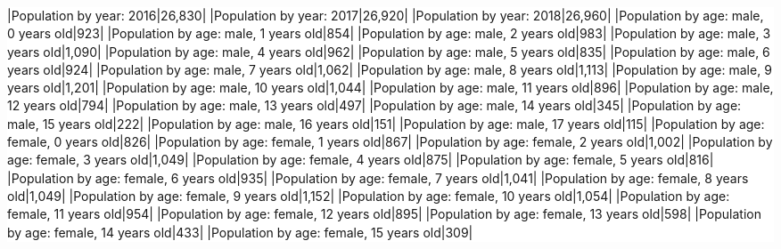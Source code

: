|Population by year: 2016|26,830|
|Population by year: 2017|26,920|
|Population by year: 2018|26,960|
|Population by age: male, 0 years old|923|
|Population by age: male, 1 years old|854|
|Population by age: male, 2 years old|983|
|Population by age: male, 3 years old|1,090|
|Population by age: male, 4 years old|962|
|Population by age: male, 5 years old|835|
|Population by age: male, 6 years old|924|
|Population by age: male, 7 years old|1,062|
|Population by age: male, 8 years old|1,113|
|Population by age: male, 9 years old|1,201|
|Population by age: male, 10 years old|1,044|
|Population by age: male, 11 years old|896|
|Population by age: male, 12 years old|794|
|Population by age: male, 13 years old|497|
|Population by age: male, 14 years old|345|
|Population by age: male, 15 years old|222|
|Population by age: male, 16 years old|151|
|Population by age: male, 17 years old|115|
|Population by age: female, 0 years old|826|
|Population by age: female, 1 years old|867|
|Population by age: female, 2 years old|1,002|
|Population by age: female, 3 years old|1,049|
|Population by age: female, 4 years old|875|
|Population by age: female, 5 years old|816|
|Population by age: female, 6 years old|935|
|Population by age: female, 7 years old|1,041|
|Population by age: female, 8 years old|1,049|
|Population by age: female, 9 years old|1,152|
|Population by age: female, 10 years old|1,054|
|Population by age: female, 11 years old|954|
|Population by age: female, 12 years old|895|
|Population by age: female, 13 years old|598|
|Population by age: female, 14 years old|433|
|Population by age: female, 15 years old|309|